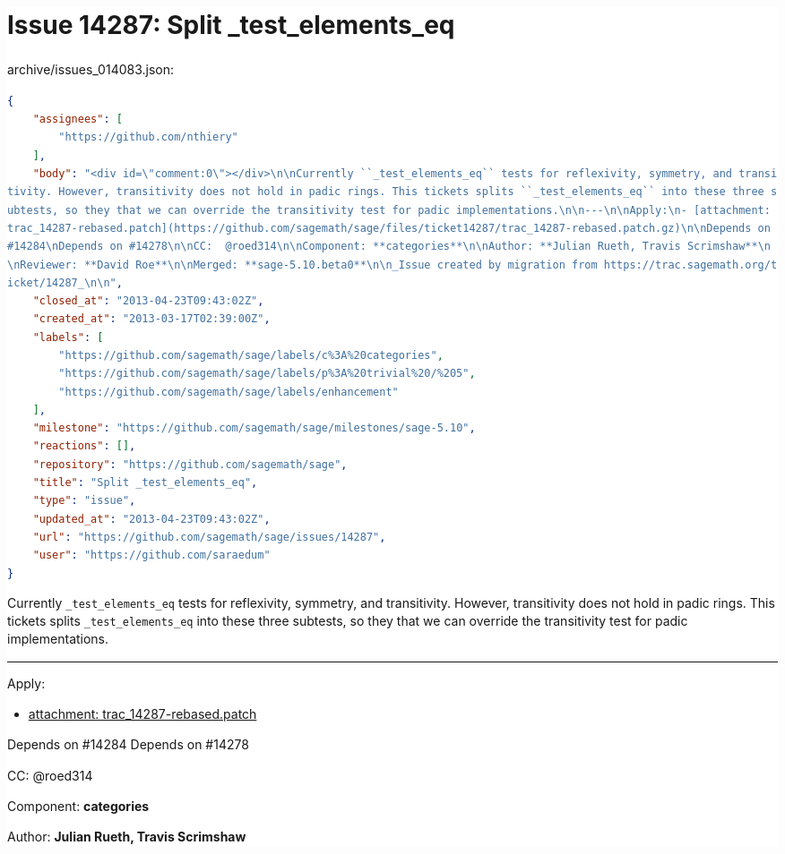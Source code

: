 # Issue 14287: Split _test_elements_eq

archive/issues_014083.json:
```json
{
    "assignees": [
        "https://github.com/nthiery"
    ],
    "body": "<div id=\"comment:0\"></div>\n\nCurrently ``_test_elements_eq`` tests for reflexivity, symmetry, and transitivity. However, transitivity does not hold in padic rings. This tickets splits ``_test_elements_eq`` into these three subtests, so they that we can override the transitivity test for padic implementations.\n\n---\n\nApply:\n- [attachment: trac_14287-rebased.patch](https://github.com/sagemath/sage/files/ticket14287/trac_14287-rebased.patch.gz)\n\nDepends on #14284\nDepends on #14278\n\nCC:  @roed314\n\nComponent: **categories**\n\nAuthor: **Julian Rueth, Travis Scrimshaw**\n\nReviewer: **David Roe**\n\nMerged: **sage-5.10.beta0**\n\n_Issue created by migration from https://trac.sagemath.org/ticket/14287_\n\n",
    "closed_at": "2013-04-23T09:43:02Z",
    "created_at": "2013-03-17T02:39:00Z",
    "labels": [
        "https://github.com/sagemath/sage/labels/c%3A%20categories",
        "https://github.com/sagemath/sage/labels/p%3A%20trivial%20/%205",
        "https://github.com/sagemath/sage/labels/enhancement"
    ],
    "milestone": "https://github.com/sagemath/sage/milestones/sage-5.10",
    "reactions": [],
    "repository": "https://github.com/sagemath/sage",
    "title": "Split _test_elements_eq",
    "type": "issue",
    "updated_at": "2013-04-23T09:43:02Z",
    "url": "https://github.com/sagemath/sage/issues/14287",
    "user": "https://github.com/saraedum"
}
```
<div id="comment:0"></div>

Currently ``_test_elements_eq`` tests for reflexivity, symmetry, and transitivity. However, transitivity does not hold in padic rings. This tickets splits ``_test_elements_eq`` into these three subtests, so they that we can override the transitivity test for padic implementations.

---

Apply:
- [attachment: trac_14287-rebased.patch](https://github.com/sagemath/sage/files/ticket14287/trac_14287-rebased.patch.gz)

Depends on #14284
Depends on #14278

CC:  @roed314

Component: **categories**

Author: **Julian Rueth, Travis Scrimshaw**

